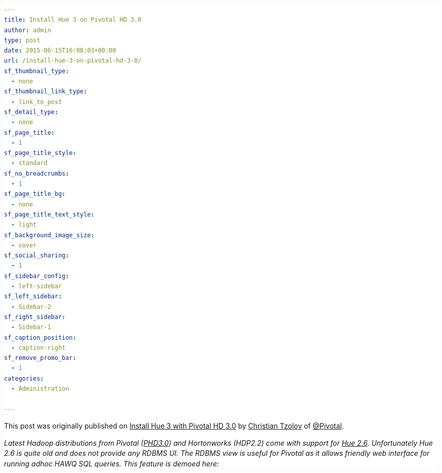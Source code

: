 ```yaml
---
title: Install Hue 3 on Pivotal HD 3.0
author: admin
type: post
date: 2015-06-15T16:08:03+00:00
url: /install-hue-3-on-pivotal-hd-3-0/
sf_thumbnail_type:
  - none
sf_thumbnail_link_type:
  - link_to_post
sf_detail_type:
  - none
sf_page_title:
  - 1
sf_page_title_style:
  - standard
sf_no_breadcrumbs:
  - 1
sf_page_title_bg:
  - none
sf_page_title_text_style:
  - light
sf_background_image_size:
  - cover
sf_social_sharing:
  - 1
sf_sidebar_config:
  - left-sidebar
sf_left_sidebar:
  - Sidebar-2
sf_right_sidebar:
  - Sidebar-1
sf_caption_position:
  - caption-right
sf_remove_promo_bar:
  - 1
categories:
  - Administration

---
```

This post was originally published on [Install Hue 3 with Pivotal HD 3.0][1] by [Christian Tzolov][2] of [@Pivotal][3].

<div class="article-content entry-content">
  <div dir="ltr">
    <p>
      <i>Latest </i><i>Hadoop distributions from </i><i>Pivotal (<a href="http://pivotal.io/big-data/pivotal-hd">PHD3.0</a>) and Hortonworks (HDP2.2) come with support for <a href="http://pivotalhd.docs.pivotal.io/docs/install-manually.html#ref-acf369d8-ef80-4030-a296-45fa22f9b723">Hue 2.6</a>. Unfortunately Hue 2.6 is quite old and does not provide any RDBMS UI. The RDBMS view is useful for Pivotal as it allows friendly web interface for running adhoc HAWQ SQL queries. This feature is demoed here:</i>
    </p>
  </div>


 [1]: http://blog.tzolov.net/2015/06/install-hue-371-on-pivotal-hd-30.html
 [2]: http://blog.tzolov.net
 [3]: https://twitter.com/pivotal